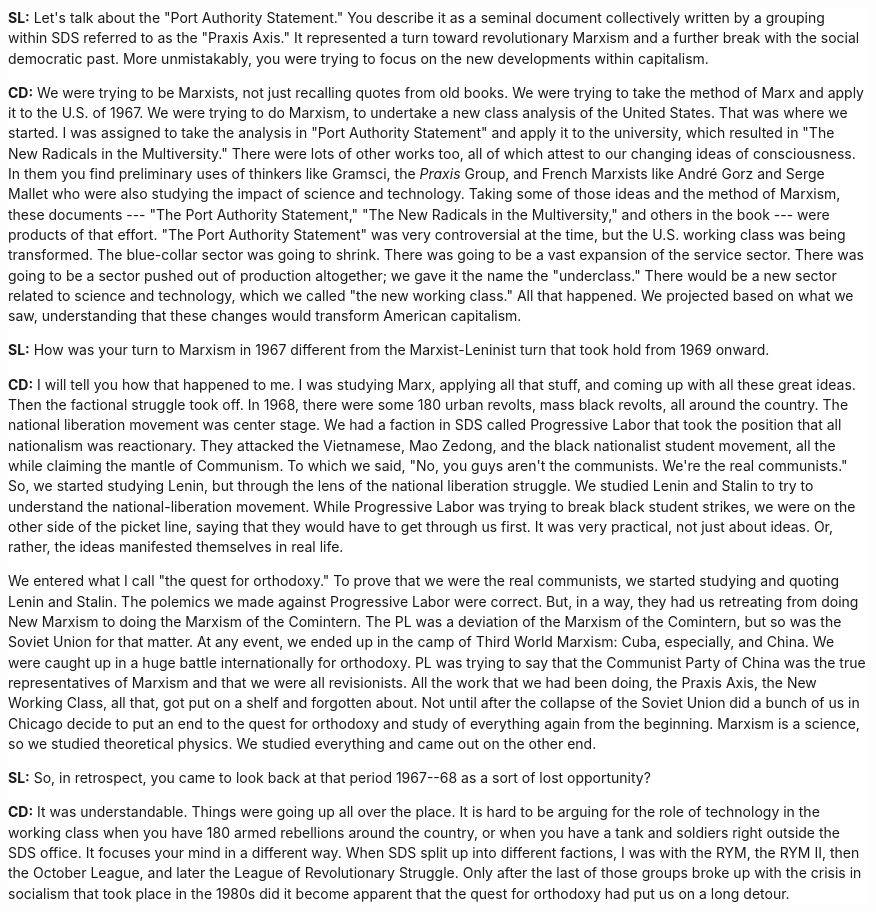 **SL:** Let's talk about the "Port Authority Statement." You describe it as a seminal document collectively written by a grouping within SDS referred to as the "Praxis Axis." It represented a turn toward revolutionary Marxism and a further break with the social democratic past. More unmistakably, you were trying to focus on the new developments within capitalism.

**CD:** We were trying to be Marxists, not just recalling quotes from old books. We were trying to take the method of Marx and apply it to the U.S. of 1967. We were trying to do Marxism, to undertake a new class analysis of the United States. That was where we started. I was assigned to take the analysis in "Port Authority Statement" and apply it to the university, which resulted in "The New Radicals in the Multiversity." There were lots of other works too, all of which attest to our changing ideas of consciousness. In them you find preliminary uses of thinkers like Gramsci, the *Praxis* Group, and French Marxists like André Gorz and Serge Mallet who were also studying the impact of science and technology. Taking some of those ideas and the method of Marxism, these documents --- "The Port Authority Statement," "The New Radicals in the Multiversity," and others in the book --- were products of that effort. "The Port Authority Statement" was very controversial at the time, but the U.S. working class was being transformed. The blue-collar sector was going to shrink. There was going to be a vast expansion of the service sector. There was going to be a sector pushed out of production altogether; we gave it the name the "underclass." There would be a new sector related to science and technology, which we called "the new working class." All that happened. We projected based on what we saw, understanding that these changes would transform American capitalism.

**SL:** How was your turn to Marxism in 1967 different from the Marxist-Leninist turn that took hold from 1969 onward.

**CD:** I will tell you how that happened to me. I was studying Marx, applying all that stuff, and coming up with all these great ideas. Then the factional struggle took off. In 1968, there were some 180 urban revolts, mass black revolts, all around the country. The national liberation movement was center stage. We had a faction in SDS called Progressive Labor that took the position that all nationalism was reactionary. They attacked the Vietnamese, Mao Zedong, and the black nationalist student movement, all the while claiming the mantle of Communism. To which we said, "No, you guys aren't the communists. We're the real communists." So, we started studying Lenin, but through the lens of the national liberation struggle. We studied Lenin and Stalin to try to understand the national-liberation movement. While Progressive Labor was trying to break black student strikes, we were on the other side of the picket line, saying that they would have to get through us first. It was very practical, not just about ideas. Or, rather, the ideas manifested themselves in real life.

We entered what I call "the quest for orthodoxy." To prove that we were the real communists, we started studying and quoting Lenin and Stalin. The polemics we made against Progressive Labor were correct. But, in a way, they had us retreating from doing New Marxism to doing the Marxism of the Comintern. The PL was a deviation of the Marxism of the Comintern, but so was the Soviet Union for that matter. At any event, we ended up in the camp of Third World Marxism: Cuba, especially, and China. We were caught up in a huge battle internationally for orthodoxy. PL was trying to say that the Communist Party of China was the true representatives of Marxism and that we were all revisionists. All the work that we had been doing, the Praxis Axis, the New Working Class, all that, got put on a shelf and forgotten about. Not until after the collapse of the Soviet Union did a bunch of us in Chicago decide to put an end to the quest for orthodoxy and study of everything again from the beginning. Marxism is a science, so we studied theoretical physics. We studied everything and came out on the other end.

**SL:** So, in retrospect, you came to look back at that period 1967--68 as a sort of lost opportunity?

**CD:** It was understandable. Things were going up all over the place. It is hard to be arguing for the role of technology in the working class when you have 180 armed rebellions around the country, or when you have a tank and soldiers right outside the SDS office. It focuses your mind in a different way. When SDS split up into different factions, I was with the RYM, the RYM II, then the October League, and later the League of Revolutionary Struggle. Only after the last of those groups broke up with the crisis in socialism that took place in the 1980s did it become apparent that the quest for orthodoxy had put us on a long detour.
